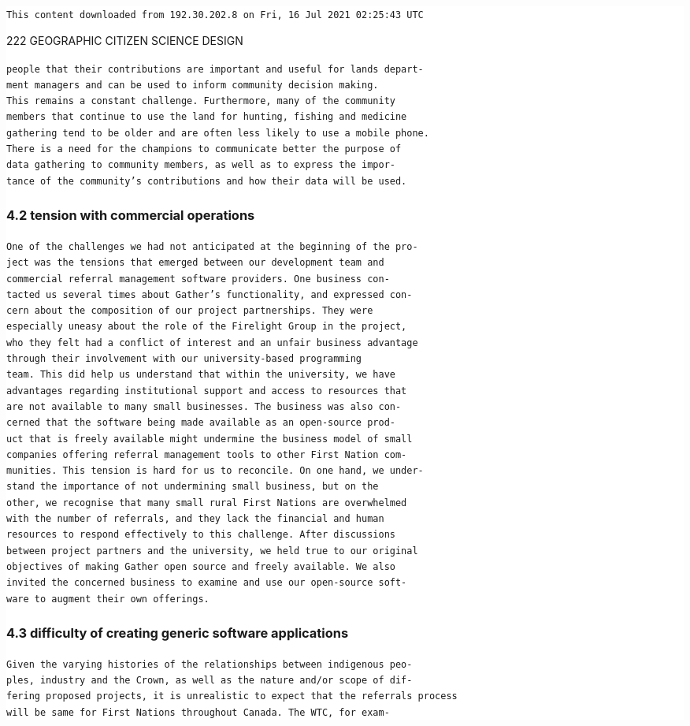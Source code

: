 ```
This content downloaded from 192.30.202.8 on Fri, 16 Jul 2021 02:25:43 UTC
```

222 GEOGRAPHIC CITIZEN SCIENCE DESIGN

```
people that their contributions are important and useful for lands depart-
ment managers and can be used to inform community decision making.
This remains a constant challenge. Furthermore, many of the community
members that continue to use the land for hunting, fishing and medicine
gathering tend to be older and are often less likely to use a mobile phone.
There is a need for the champions to communicate better the purpose of
data gathering to community members, as well as to express the impor-
tance of the community’s contributions and how their data will be used.
```

### 4.2 tension with commercial operations

```
One of the challenges we had not anticipated at the beginning of the pro-
ject was the tensions that emerged between our development team and
commercial referral management software providers. One business con-
tacted us several times about Gather’s functionality, and expressed con-
cern about the composition of our project partnerships. They were
especially uneasy about the role of the Firelight Group in the project,
who they felt had a conflict of interest and an unfair business advantage
through their involvement with our university-based programming
team. This did help us understand that within the university, we have
advantages regarding institutional support and access to resources that
are not available to many small businesses. The business was also con-
cerned that the software being made available as an open-source prod-
uct that is freely available might undermine the business model of small
companies offering referral management tools to other First Nation com-
munities. This tension is hard for us to reconcile. On one hand, we under-
stand the importance of not undermining small business, but on the
other, we recognise that many small rural First Nations are overwhelmed
with the number of referrals, and they lack the financial and human
resources to respond effectively to this challenge. After discussions
between project partners and the university, we held true to our original
objectives of making Gather open source and freely available. We also
invited the concerned business to examine and use our open-source soft-
ware to augment their own offerings.
```

### 4.3 difficulty of creating generic software applications

```
Given the varying histories of the relationships between indigenous peo-
ples, industry and the Crown, as well as the nature and/or scope of dif-
fering proposed projects, it is unrealistic to expect that the referrals process
will be same for First Nations throughout Canada. The WTC, for exam-
```
